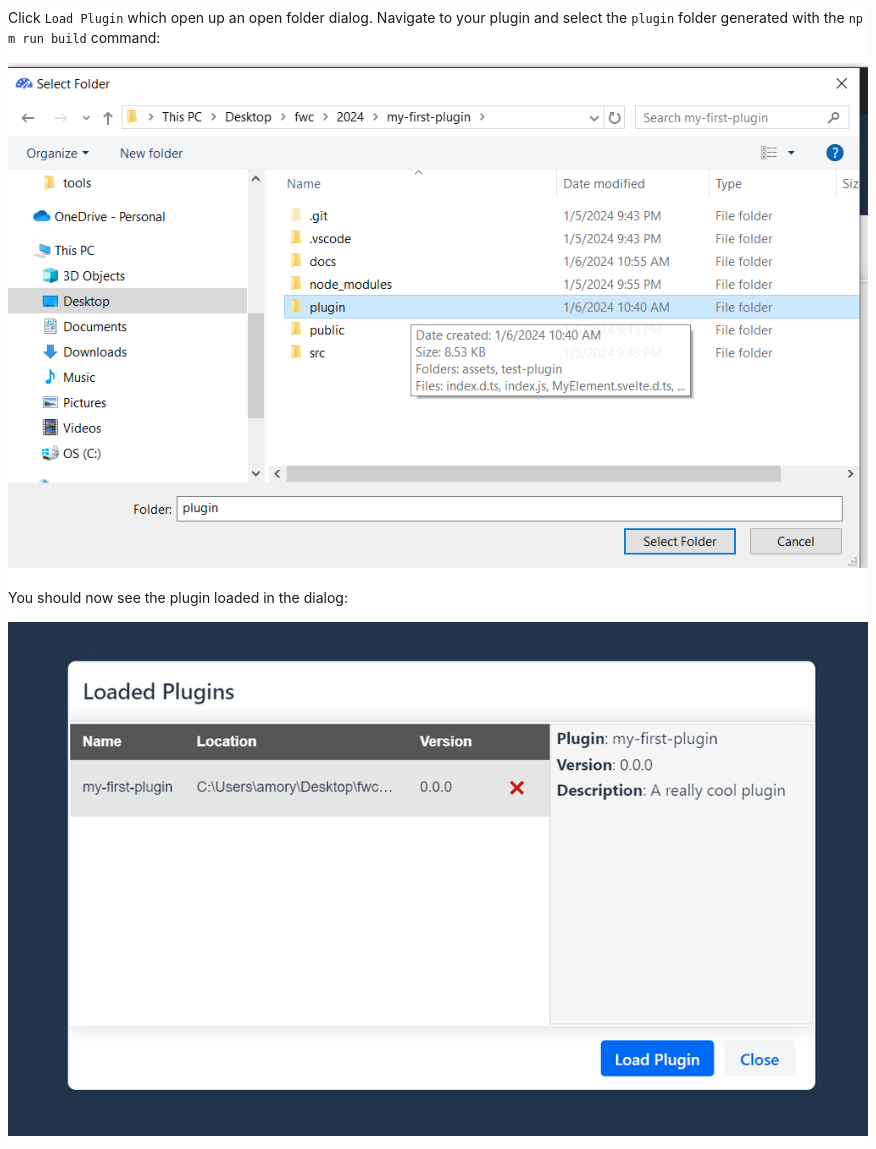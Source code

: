 Click `Load Plugin` which open up an open folder dialog. Navigate to your plugin and select the `plugin` folder generated with the `npm run build` command:

![image](./images/dashboard/plugins/select-plugin-folder.png)

You should now see the plugin loaded in the dialog:

![image](./images/dashboard/plugins/plugin-loaded.png)
